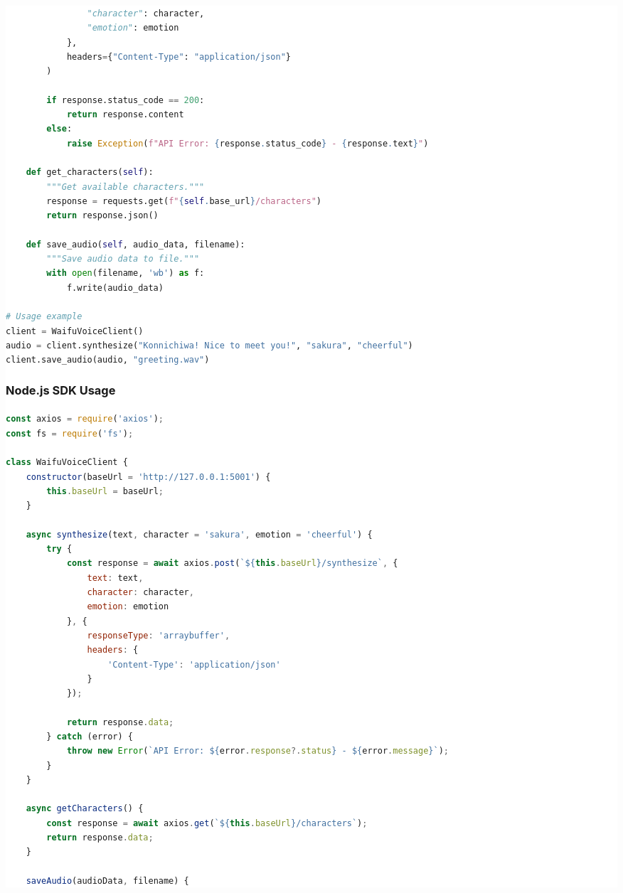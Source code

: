 ```python
                "character": character,
                "emotion": emotion
            },
            headers={"Content-Type": "application/json"}
        )
        
        if response.status_code == 200:
            return response.content
        else:
            raise Exception(f"API Error: {response.status_code} - {response.text}")
    
    def get_characters(self):
        """Get available characters."""
        response = requests.get(f"{self.base_url}/characters")
        return response.json()
    
    def save_audio(self, audio_data, filename):
        """Save audio data to file."""
        with open(filename, 'wb') as f:
            f.write(audio_data)

# Usage example
client = WaifuVoiceClient()
audio = client.synthesize("Konnichiwa! Nice to meet you!", "sakura", "cheerful")
client.save_audio(audio, "greeting.wav")
```

### Node.js SDK Usage

```javascript
const axios = require('axios');
const fs = require('fs');

class WaifuVoiceClient {
    constructor(baseUrl = 'http://127.0.0.1:5001') {
        this.baseUrl = baseUrl;
    }
    
    async synthesize(text, character = 'sakura', emotion = 'cheerful') {
        try {
            const response = await axios.post(`${this.baseUrl}/synthesize`, {
                text: text,
                character: character,
                emotion: emotion
            }, {
                responseType: 'arraybuffer',
                headers: {
                    'Content-Type': 'application/json'
                }
            });
            
            return response.data;
        } catch (error) {
            throw new Error(`API Error: ${error.response?.status} - ${error.message}`);
        }
    }
    
    async getCharacters() {
        const response = await axios.get(`${this.baseUrl}/characters`);
        return response.data;
    }
    
    saveAudio(audioData, filename) {
```